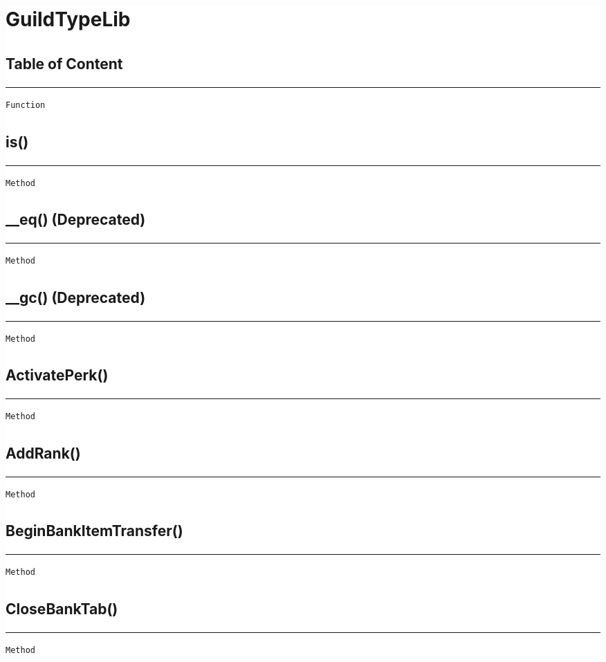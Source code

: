 GuildTypeLib
============

Table of Content
---------------- 



------------------------------------------------------------------------

`Function`

is()
----

------------------------------------------------------------------------

`Method`

\_\_eq() (Deprecated)
---------------------

------------------------------------------------------------------------

`Method`

\_\_gc() (Deprecated)
---------------------

------------------------------------------------------------------------

`Method`

ActivatePerk()
--------------

------------------------------------------------------------------------

`Method`

AddRank()
---------

------------------------------------------------------------------------

`Method`

BeginBankItemTransfer()
-----------------------

------------------------------------------------------------------------

`Method`

CloseBankTab()
--------------

------------------------------------------------------------------------

`Method`
